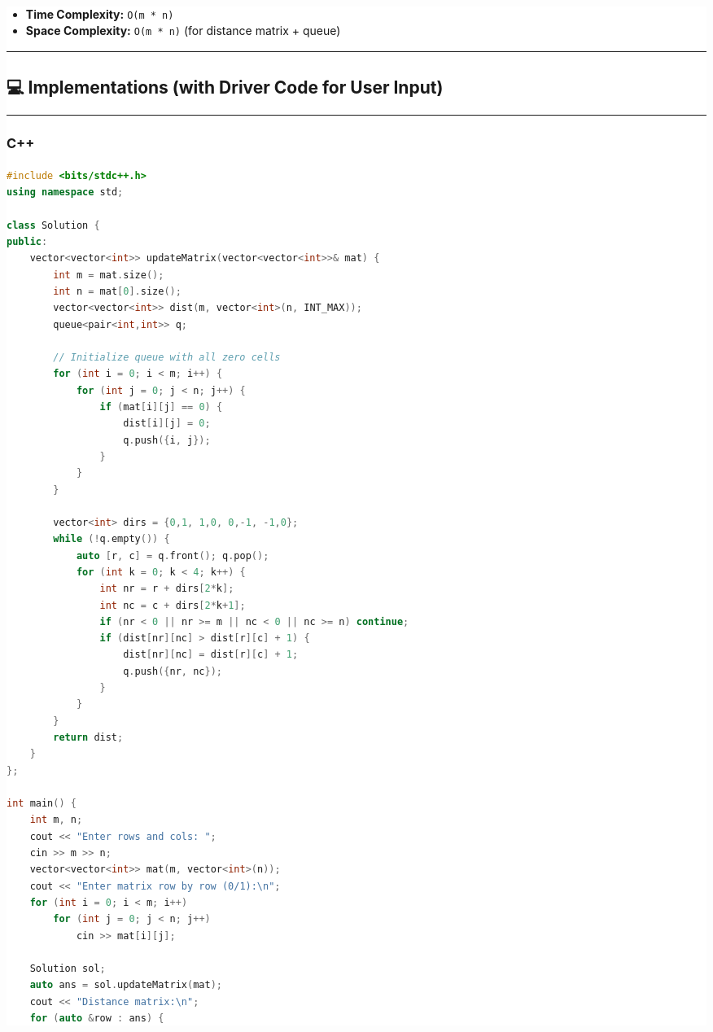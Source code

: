 - **Time Complexity:** `O(m * n)`  
- **Space Complexity:** `O(m * n)` (for distance matrix + queue)  

---

## 💻 Implementations (with Driver Code for User Input)

---

### **C++**

```cpp
#include <bits/stdc++.h>
using namespace std;

class Solution {
public:
    vector<vector<int>> updateMatrix(vector<vector<int>>& mat) {
        int m = mat.size();
        int n = mat[0].size();
        vector<vector<int>> dist(m, vector<int>(n, INT_MAX));
        queue<pair<int,int>> q;

        // Initialize queue with all zero cells
        for (int i = 0; i < m; i++) {
            for (int j = 0; j < n; j++) {
                if (mat[i][j] == 0) {
                    dist[i][j] = 0;
                    q.push({i, j});
                }
            }
        }

        vector<int> dirs = {0,1, 1,0, 0,-1, -1,0};
        while (!q.empty()) {
            auto [r, c] = q.front(); q.pop();
            for (int k = 0; k < 4; k++) {
                int nr = r + dirs[2*k];
                int nc = c + dirs[2*k+1];
                if (nr < 0 || nr >= m || nc < 0 || nc >= n) continue;
                if (dist[nr][nc] > dist[r][c] + 1) {
                    dist[nr][nc] = dist[r][c] + 1;
                    q.push({nr, nc});
                }
            }
        }
        return dist;
    }
};

int main() {
    int m, n;
    cout << "Enter rows and cols: ";
    cin >> m >> n;
    vector<vector<int>> mat(m, vector<int>(n));
    cout << "Enter matrix row by row (0/1):\n";
    for (int i = 0; i < m; i++)
        for (int j = 0; j < n; j++)
            cin >> mat[i][j];

    Solution sol;
    auto ans = sol.updateMatrix(mat);
    cout << "Distance matrix:\n";
    for (auto &row : ans) {
```